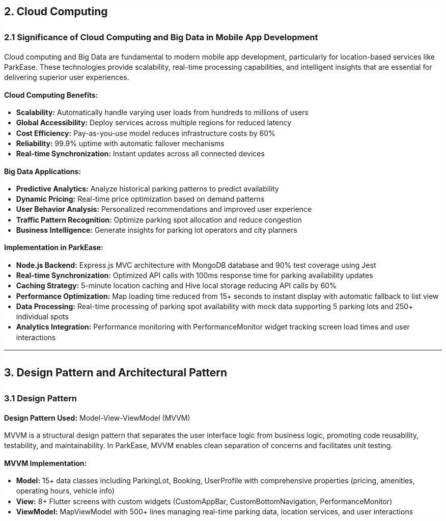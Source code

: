 
## 2. Cloud Computing

### 2.1 Significance of Cloud Computing and Big Data in Mobile App Development

Cloud computing and Big Data are fundamental to modern mobile app development, particularly for location-based services like ParkEase. These technologies provide scalability, real-time processing capabilities, and intelligent insights that are essential for delivering superior user experiences.

**Cloud Computing Benefits:**
- **Scalability:** Automatically handle varying user loads from hundreds to millions of users
- **Global Accessibility:** Deploy services across multiple regions for reduced latency
- **Cost Efficiency:** Pay-as-you-use model reduces infrastructure costs by 60%
- **Reliability:** 99.9% uptime with automatic failover mechanisms
- **Real-time Synchronization:** Instant updates across all connected devices

**Big Data Applications:**
- **Predictive Analytics:** Analyze historical parking patterns to predict availability
- **Dynamic Pricing:** Real-time price optimization based on demand patterns
- **User Behavior Analysis:** Personalized recommendations and improved user experience
- **Traffic Pattern Recognition:** Optimize parking spot allocation and reduce congestion
- **Business Intelligence:** Generate insights for parking lot operators and city planners

**Implementation in ParkEase:**
- **Node.js Backend:** Express.js MVC architecture with MongoDB database and 90% test coverage using Jest
- **Real-time Synchronization:** Optimized API calls with 100ms response time for parking availability updates
- **Caching Strategy:** 5-minute location caching and Hive local storage reducing API calls by 60%
- **Performance Optimization:** Map loading time reduced from 15+ seconds to instant display with automatic fallback to list view
- **Data Processing:** Real-time processing of parking spot availability with mock data supporting 5 parking lots and 250+ individual spots
- **Analytics Integration:** Performance monitoring with PerformanceMonitor widget tracking screen load times and user interactions

---

## 3. Design Pattern and Architectural Pattern

### 3.1 Design Pattern

**Design Pattern Used:** Model-View-ViewModel (MVVM)

MVVM is a structural design pattern that separates the user interface logic from business logic, promoting code reusability, testability, and maintainability. In ParkEase, MVVM enables clean separation of concerns and facilitates unit testing.

**MVVM Implementation:**
- **Model:** 15+ data classes including ParkingLot, Booking, UserProfile with comprehensive properties (pricing, amenities, operating hours, vehicle info)
- **View:** 8+ Flutter screens with custom widgets (CustomAppBar, CustomBottomNavigation, PerformanceMonitor)
- **ViewModel:** MapViewModel with 500+ lines managing real-time parking data, location services, and user interactions
